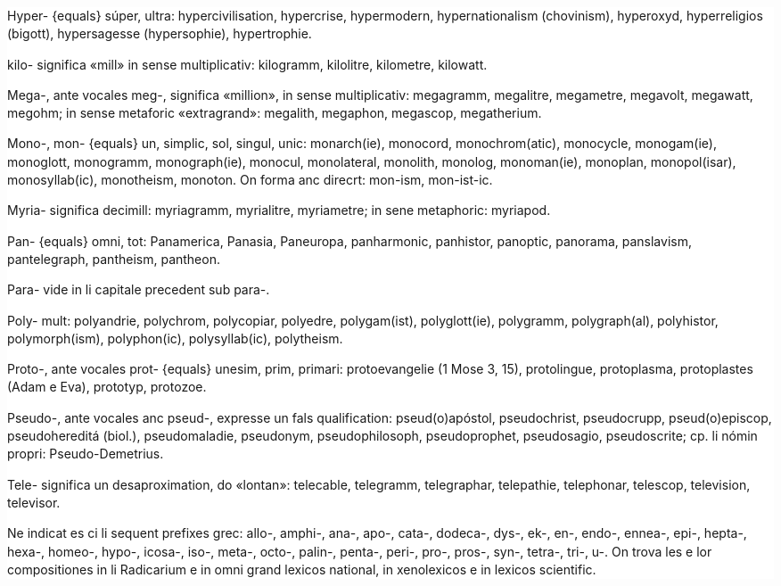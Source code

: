 Hyper- {equals} súper, ultra: hypercivilisation, hypercrise, hypermodern,
hypernationalism (chovinism), hyperoxyd, hyperreligios (bigott),
hypersagesse (hypersophie), hypertrophie.

kilo- significa «mill» in sense multiplicativ: kilogramm, kilolitre,
kilometre, kilowatt.

Mega-, ante vocales meg-, significa «million», in sense multiplicativ:
megagramm, megalitre, megametre, megavolt, megawatt, megohm; in sense
metaforic «extragrand»: megalith, megaphon, megascop, megatherium.

Mono-, mon- {equals} un, simplic, sol, singul, unic: monarch(ie), monocord,
monochrom(atic), monocycle, monogam(ie), monoglott, monogramm,
monograph(ie), monocul, monolateral, monolith, monolog, monoman(ie),
monoplan, monopol(isar), monosyllab(ic), monotheism, monoton. On forma
anc direcrt: mon-ism, mon-ist-ic.



Myria- significa decimill: myriagramm, myrialitre, myriametre; in sene
metaphoric: myriapod.

Pan- {equals} omni, tot: Panamerica, Panasia, Paneuropa, panharmonic,
panhistor, panoptic, panorama, panslavism, pantelegraph, pantheism,
pantheon.

Para- vide in li capitale precedent sub para-.

Poly- mult: polyandrie, polychrom, polycopiar, polyedre, polygam(ist),
polyglott(ie), polygramm, polygraph(al), polyhistor, polymorph(ism),
polyphon(ic), polysyllab(ic), polytheism.

Proto-, ante vocales prot- {equals} unesim, prim, primari: protoevangelie (1
Mose 3, 15), protolingue, protoplasma, protoplastes (Adam e Eva),
prototyp, protozoe.

Pseudo-, ante vocales anc pseud-, expresse un fals qualification:
pseud(o)apóstol, pseudochrist, pseudocrupp, pseud(o)episcop,
pseudohereditá (biol.), pseudomaladie, pseudonym, pseudophilosoph,
pseudoprophet, pseudosagio, pseudoscrite; cp. li nómin propri:
Pseudo-Demetrius.

Tele- significa un desaproximation, do «lontan»: telecable, telegramm,
telegraphar, telepathie, telephonar, telescop, television, televisor.

Ne indicat es ci li sequent prefixes grec: allo-, amphi-, ana-, apo-,
cata-, dodeca-, dys-, ek-, en-, endo-, ennea-, epi-, hepta-, hexa-,
homeo-, hypo-, icosa-, iso-, meta-, octo-, palin-, penta-, peri-, pro-,
pros-, syn-, tetra-, tri-, u-. On trova les e lor compositiones in li
Radicarium e in omni grand lexicos national, in xenolexicos e in lexicos
scientific.

